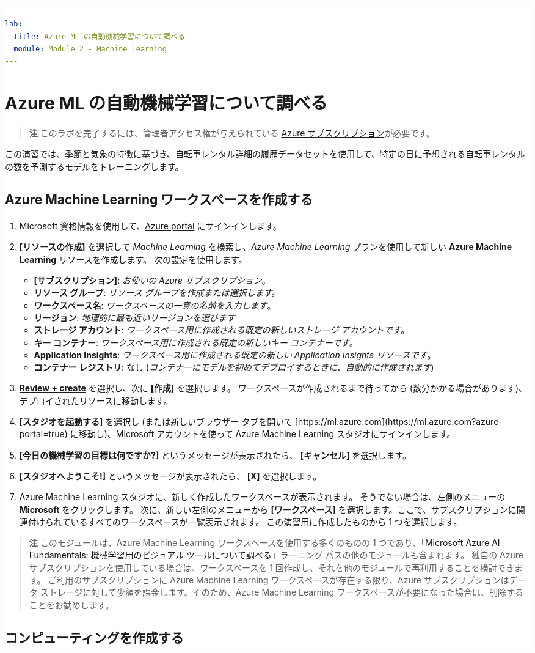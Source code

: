 ```yaml
---
lab:
  title: Azure ML の自動機械学習について調べる
  module: Module 2 - Machine Learning
---
```


# <a name="explore-automated-machine-learning-in-azure-ml"></a>Azure ML の自動機械学習について調べる

> **注** このラボを完了するには、管理者アクセス権が与えられている [Azure サブスクリプション](https://azure.microsoft.com/free?azure-portal=true)が必要です。

この演習では、季節と気象の特徴に基づき、自転車レンタル詳細の履歴データセットを使用して、特定の日に予想される自転車レンタルの数を予測するモデルをトレーニングします。

## <a name="create-an-azure-machine-learning-workspace"></a>Azure Machine Learning ワークスペースを作成する  

1. Microsoft 資格情報を使用して、[Azure portal](https://portal.azure.com?azure-portal=true) にサインインします。

1. **[リソースの作成]** を選択して *Machine Learning* を検索し、*Azure Machine Learning* プランを使用して新しい **Azure Machine Learning** リソースを作成します。 次の設定を使用します。
    - **[サブスクリプション]**: *お使いの Azure サブスクリプション*。
    - **リソース グループ**: *リソース グループを作成または選択します。*
    - **ワークスペース名**: *ワークスペースの一意の名前を入力します*。
    - **リージョン**: *地理的に最も近いリージョンを選びます*
    - **ストレージ アカウント**: *ワークスペース用に作成される既定の新しいストレージ アカウントです*。
    - **キー コンテナー**: *ワークスペース用に作成される既定の新しいキー コンテナーです*。
    - **Application Insights**: *ワークスペース用に作成される既定の新しい Application Insights リソースです*。
    - **コンテナー レジストリ**: なし (*コンテナーにモデルを初めてデプロイするときに、自動的に作成されます*)

1. **[Review + create](確認と作成)** を選択し、次に **[作成]** を選択します。 ワークスペースが作成されるまで待ってから (数分かかる場合があります)、デプロイされたリソースに移動します。

1. **[スタジオを起動する]** を選択し (または新しいブラウザー タブを開いて [https://ml.azure.com](https://ml.azure.com?azure-portal=true) に移動し)、Microsoft アカウントを使って Azure Machine Learning スタジオにサインインします。

1. **[今日の機械学習の目標は何ですか?]** というメッセージが表示されたら、 **[キャンセル]** を選択します。

1. **[スタジオへようこそ!]** というメッセージが表示されたら、 **[X]** を選択します。

1. Azure Machine Learning スタジオに、新しく作成したワークスペースが表示されます。 そうでない場合は、左側のメニューの **Microsoft** をクリックします。 次に、新しい左側のメニューから **[ワークスペース]** を選択します。ここで、サブスクリプションに関連付けられているすべてのワークスペースが一覧表示されます。 この演習用に作成したものから 1 つを選択します。 

> **注** このモジュールは、Azure Machine Learning ワークスペースを使用する多くのものの 1 つであり、「[Microsoft Azure AI Fundamentals: 機械学習用のビジュアル ツールについて調べる](https://docs.microsoft.com/learn/paths/create-no-code-predictive-models-azure-machine-learning/)」ラーニング パスの他のモジュールも含まれます。 独自の Azure サブスクリプションを使用している場合は、ワークスペースを 1 回作成し、それを他のモジュールで再利用することを検討できます。 ご利用のサブスクリプションに Azure Machine Learning ワークスペースが存在する限り、Azure サブスクリプションはデータ ストレージに対して少額を課金します。そのため、Azure Machine Learning ワークスペースが不要になった場合は、削除することをお勧めします。

## <a name="create-compute"></a>コンピューティングを作成する
